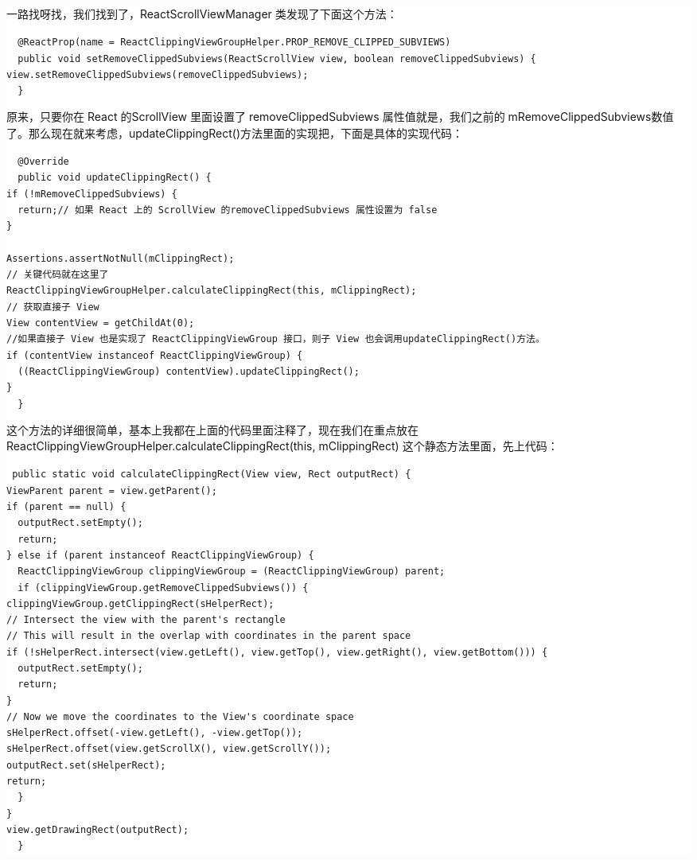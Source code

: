 一路找呀找，我们找到了，ReactScrollViewManager 类发现了下面这个方法：


      @ReactProp(name = ReactClippingViewGroupHelper.PROP_REMOVE_CLIPPED_SUBVIEWS)
      public void setRemoveClippedSubviews(ReactScrollView view, boolean removeClippedSubviews) {
    view.setRemoveClippedSubviews(removeClippedSubviews);
      }


原来，只要你在 React 的ScrollView 里面设置了 removeClippedSubviews 属性值就是，我们之前的 mRemoveClippedSubviews数值了。那么现在就来考虑，updateClippingRect()方法里面的实现把，下面是具体的实现代码：

      @Override
      public void updateClippingRect() {
    if (!mRemoveClippedSubviews) {
      return;// 如果 React 上的 ScrollView 的removeClippedSubviews 属性设置为 false
    }
    
    Assertions.assertNotNull(mClippingRect);
    // 关键代码就在这里了
    ReactClippingViewGroupHelper.calculateClippingRect(this, mClippingRect);
    // 获取直接子 View 
    View contentView = getChildAt(0);
    //如果直接子 View 也是实现了 ReactClippingViewGroup 接口，则子 View 也会调用updateClippingRect()方法。
    if (contentView instanceof ReactClippingViewGroup) {
      ((ReactClippingViewGroup) contentView).updateClippingRect();
    }
      }

这个方法的详细很简单，基本上我都在上面的代码里面注释了，现在我们在重点放在  ReactClippingViewGroupHelper.calculateClippingRect(this, mClippingRect) 这个静态方法里面，先上代码：

     public static void calculateClippingRect(View view, Rect outputRect) {
    ViewParent parent = view.getParent();
    if (parent == null) {
      outputRect.setEmpty();
      return;
    } else if (parent instanceof ReactClippingViewGroup) {
      ReactClippingViewGroup clippingViewGroup = (ReactClippingViewGroup) parent;
      if (clippingViewGroup.getRemoveClippedSubviews()) {
    clippingViewGroup.getClippingRect(sHelperRect);
    // Intersect the view with the parent's rectangle
    // This will result in the overlap with coordinates in the parent space
    if (!sHelperRect.intersect(view.getLeft(), view.getTop(), view.getRight(), view.getBottom())) {
      outputRect.setEmpty();
      return;
    }
    // Now we move the coordinates to the View's coordinate space
    sHelperRect.offset(-view.getLeft(), -view.getTop());
    sHelperRect.offset(view.getScrollX(), view.getScrollY());
    outputRect.set(sHelperRect);
    return;
      }
    }
    view.getDrawingRect(outputRect);
      }
